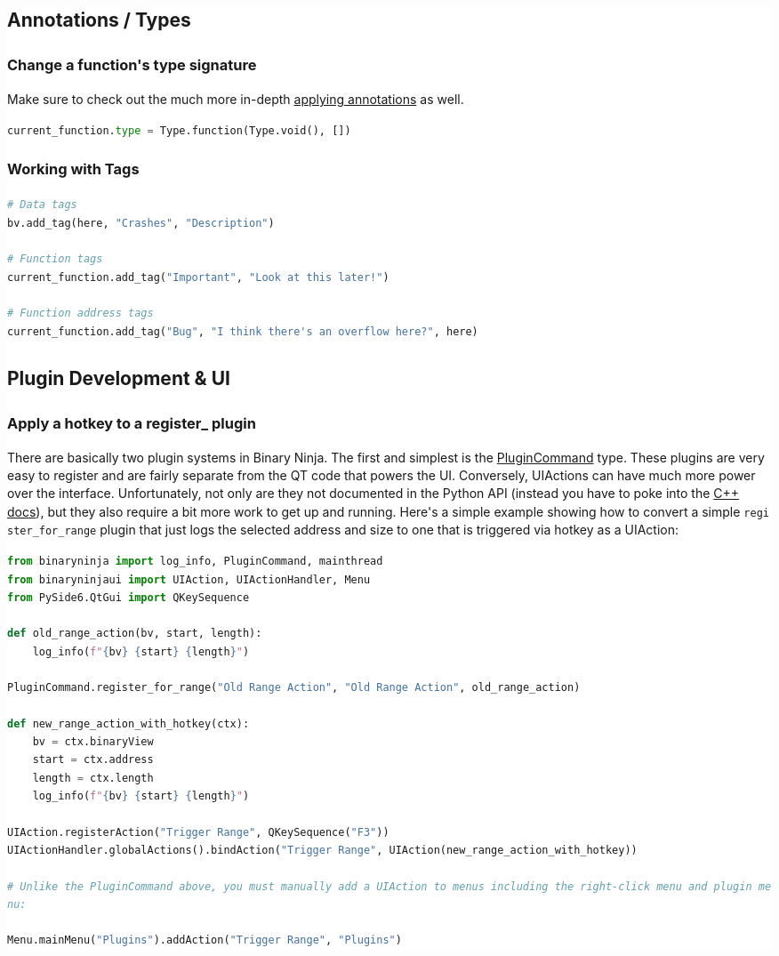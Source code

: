 ## Annotations / Types

### Change a function's type signature

Make sure to check out the much more in-depth [applying annotations](annotation.md) as well.

```python
current_function.type = Type.function(Type.void(), [])
```

### Working with Tags

```python
# Data tags
bv.add_tag(here, "Crashes", "Description")

# Function tags
current_function.add_tag("Important", "Look at this later!")

# Function address tags
current_function.add_tag("Bug", "I think there's an overflow here?", here)
```

## Plugin Development & UI

### Apply a hotkey to a register_ plugin

There are basically two plugin systems in Binary Ninja. The first and simplest is the [PluginCommand](https://api.binary.ninja/binaryninja.plugin-module.html#binaryninja.plugin.PluginCommand) type. These plugins are very easy to register and are fairly separate from the QT code that powers the UI. Conversely, UIActions can have much more power over the interface. Unfortunately, not only are they not documented in the Python API (instead you have to poke into the [C++ docs](https://api.binary.ninja/cpp/group__action.html#struct_u_i_action)), but they also require a bit more work to get up and running. Here's a simple example showing how to convert a simple `register_for_range` plugin that just logs the selected address and size to one that is triggered via hotkey as a UIAction:

```python
from binaryninja import log_info, PluginCommand, mainthread
from binaryninjaui import UIAction, UIActionHandler, Menu
from PySide6.QtGui import QKeySequence

def old_range_action(bv, start, length):
    log_info(f"{bv} {start} {length}")

PluginCommand.register_for_range("Old Range Action", "Old Range Action", old_range_action)

def new_range_action_with_hotkey(ctx):
    bv = ctx.binaryView
    start = ctx.address
    length = ctx.length
    log_info(f"{bv} {start} {length}")

UIAction.registerAction("Trigger Range", QKeySequence("F3"))
UIActionHandler.globalActions().bindAction("Trigger Range", UIAction(new_range_action_with_hotkey))

# Unlike the PluginCommand above, you must manually add a UIAction to menus including the right-click menu and plugin menu:

Menu.mainMenu("Plugins").addAction("Trigger Range", "Plugins")
```
